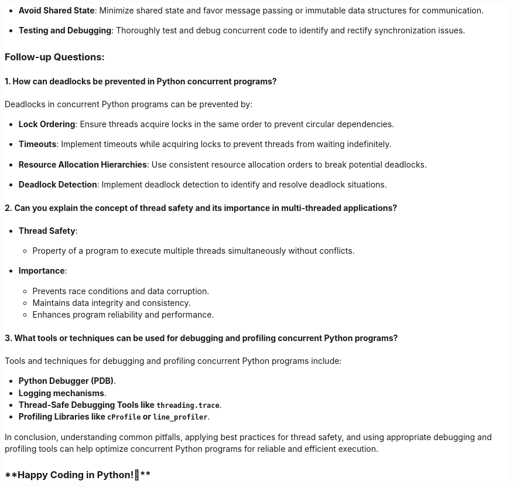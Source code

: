 - **Avoid Shared State**: Minimize shared state and favor message passing or immutable data structures for communication.
  
- **Testing and Debugging**: Thoroughly test and debug concurrent code to identify and rectify synchronization issues.

### Follow-up Questions:

#### 1. How can deadlocks be prevented in Python concurrent programs?

Deadlocks in concurrent Python programs can be prevented by:

- **Lock Ordering**: Ensure threads acquire locks in the same order to prevent circular dependencies.
  
- **Timeouts**: Implement timeouts while acquiring locks to prevent threads from waiting indefinitely.
  
- **Resource Allocation Hierarchies**: Use consistent resource allocation orders to break potential deadlocks.
  
- **Deadlock Detection**: Implement deadlock detection to identify and resolve deadlock situations.

#### 2. Can you explain the concept of thread safety and its importance in multi-threaded applications?

- **Thread Safety**:
  - Property of a program to execute multiple threads simultaneously without conflicts.
  
- **Importance**:
  - Prevents race conditions and data corruption.
  - Maintains data integrity and consistency.
  - Enhances program reliability and performance.

#### 3. What tools or techniques can be used for debugging and profiling concurrent Python programs?

Tools and techniques for debugging and profiling concurrent Python programs include:

- **Python Debugger (PDB)**.
- **Logging mechanisms**.
- **Thread-Safe Debugging Tools like `threading.trace`**.
- **Profiling Libraries like `cProfile` or `line_profiler`**.

In conclusion, understanding common pitfalls, applying best practices for thread safety, and using appropriate debugging and profiling tools can help optimize concurrent Python programs for reliable and efficient execution.

### **\*\*Happy Coding in Python!🐍\*\***


